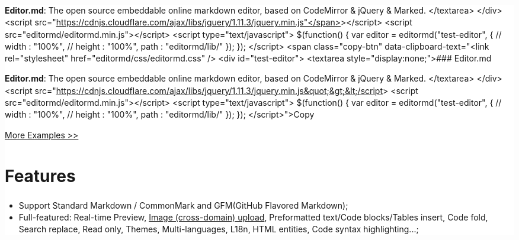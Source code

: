 **Editor.md**: The open source embeddable online markdown editor, based on CodeMirror &amp; jQuery &amp; Marked.
    </span><span class="tag">&lt;/textarea&gt;</span><span class="pln">
</span><span class="tag">&lt;/div&gt;</span><span class="pln">
</span><span class="tag">&lt;script</span><span class="pln"> </span><span class="atn">src</span><span class="pun">=</span><span class="atv">"https://cdnjs.cloudflare.com/ajax/libs/jquery/1.11.3/jquery.min.js"</span><span class="tag">&gt;&lt;/script&gt;</span><span class="pln">
</span><span class="tag">&lt;script</span><span class="pln"> </span><span class="atn">src</span><span class="pun">=</span><span class="atv">"editormd/editormd.min.js"</span><span class="tag">&gt;&lt;/script&gt;</span><span class="pln">
</span><span class="tag">&lt;script</span><span class="pln"> </span><span class="atn">type</span><span class="pun">=</span><span class="atv">"text/javascript"</span><span class="tag">&gt;</span><span class="pln">
    $</span><span class="pun">(</span><span class="kwd">function</span><span class="pun">()</span><span class="pln"> </span><span class="pun">{</span><span class="pln">
        </span><span class="kwd">var</span><span class="pln"> editor </span><span class="pun">=</span><span class="pln"> editormd</span><span class="pun">(</span><span class="str">"test-editor"</span><span class="pun">,</span><span class="pln"> </span><span class="pun">{</span><span class="pln">
            </span><span class="com">// width  : "100%",</span><span class="pln">
            </span><span class="com">// height : "100%",</span><span class="pln">
            path   </span><span class="pun">:</span><span class="pln"> </span><span class="str">"editormd/lib/"</span><span class="pln">
        </span><span class="pun">});</span><span class="pln">
    </span><span class="pun">});</span><span class="pln">
</span><span class="tag">&lt;/script&gt;</span></pre>
                                    <span class="copy-btn" data-clipboard-text="&lt;link rel=&quot;stylesheet&quot; href=&quot;editormd/css/editormd.css&quot; /&gt;
&lt;div id=&quot;test-editor&quot;&gt;
    &lt;textarea style=&quot;display:none;&quot;&gt;### Editor.md

**Editor.md**: The open source embeddable online markdown editor, based on CodeMirror &amp; jQuery &amp; Marked.
    &lt;/textarea&gt;
&lt;/div&gt;
&lt;script src=&quot;https://cdnjs.cloudflare.com/ajax/libs/jquery/1.11.3/jquery.min.js&quot;&gt;&lt;/script&gt;
&lt;script src=&quot;editormd/editormd.min.js&quot;&gt;&lt;/script&gt;
&lt;script type=&quot;text/javascript&quot;&gt;
    $(function() {
        var editor = editormd(&quot;test-editor&quot;, {
            // width  : &quot;100%&quot;,
            // height : &quot;100%&quot;,
            path   : &quot;editormd/lib/&quot;
        });
    });
&lt;/script&gt;">Copy</span>
                                </div>
                                <p class="pui-text-right"><a href="http://editor.md.ipandao.com/examples/" class="link pui-text-blue">More Examples &gt;&gt;</a></p>
                            </div>
                        </div>
                    </div>
                    <div class="pui-grid-xs-4">
                        <div class="pui-card-title">
                            <h1 class="pui-text-left">Features</h1>
                        </div>
                        <div class="pui-card-box">
                            <ul>
                                <li>Support Standard Markdown / CommonMark and GFM(GitHub Flavored Markdown);</li>
                                <li>Full-featured: Real-time Preview, <a href="http://editor.md.ipandao.com/examples/image-upload.html" class="link pui-text-blue">Image (cross-domain) upload</a>, Preformatted text/Code blocks/Tables insert, Code fold, Search replace, Read only, Themes, Multi-languages, L18n, HTML entities, Code syntax highlighting...;</li>
